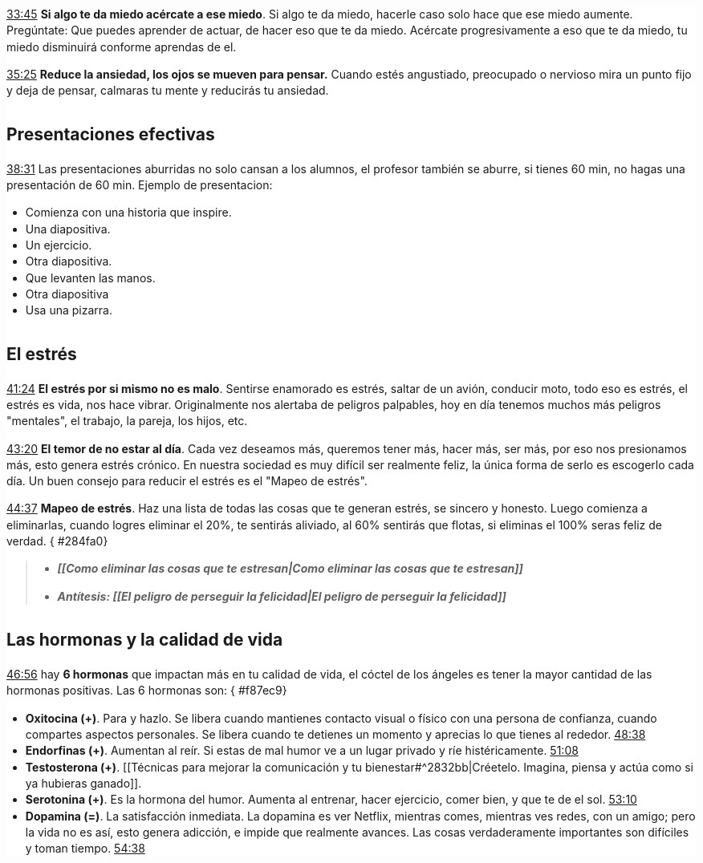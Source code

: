 [33:45](https://www.youtube.com/watch?t=2025&v=20FO5d9QYHc)
**Si algo te da miedo acércate a ese miedo**. Si algo te da miedo, hacerle caso solo hace que ese miedo aumente. Pregúntate: Que puedes aprender de actuar, de hacer eso que te da miedo. Acércate progresivamente a eso que te da miedo, tu miedo disminuirá conforme aprendas de el. 

[35:25](https://www.youtube.com/watch?t=2125&v=20FO5d9QYHc)
**Reduce la ansiedad, los ojos se mueven para pensar.** Cuando estés angustiado, preocupado o nervioso mira un punto fijo y deja de pensar, calmaras tu mente y reducirás tu ansiedad.

## Presentaciones efectivas 
[38:31](https://www.youtube.com/watch?t=2311&v=20FO5d9QYHc)
Las presentaciones aburridas no solo cansan a los alumnos, el profesor también se aburre, si tienes 60 min, no hagas una presentación de 60 min. Ejemplo de presentacion:
- Comienza con una historia que inspire.
- Una diapositiva.
- Un ejercicio. 
- Otra diapositiva.
- Que levanten las manos.
- Otra diapositiva
- Usa una pizarra.

## El estrés

[41:24](https://www.youtube.com/watch?t=2484&v=20FO5d9QYHc)
**El estrés por si mismo no es malo**. Sentirse enamorado es estrés, saltar de un avión, conducir moto, todo eso es estrés, el estrés es vida, nos hace vibrar. Originalmente nos alertaba de peligros palpables, hoy en día tenemos muchos más peligros "mentales", el trabajo, la pareja, los hijos, etc. 

[43:20](https://www.youtube.com/watch?t=2600&v=20FO5d9QYHc)
**El temor de no estar al día**. Cada vez deseamos más, queremos tener más, hacer más, ser más, por eso nos presionamos más, esto genera estrés crónico. En nuestra sociedad es muy difícil ser realmente feliz, la única forma de serlo es escogerlo cada día. Un buen consejo para reducir el estrés es el "Mapeo de estrés". 

[44:37](https://www.youtube.com/watch?t=2677&v=20FO5d9QYHc)
**Mapeo de estrés**. Haz una lista de todas las cosas que te generan estrés, se sincero y honesto. Luego comienza a eliminarlas, cuando logres eliminar el 20%, te sentirás aliviado, al 60% sentirás que flotas, si eliminas el 100% seras feliz de verdad.
{ #284fa0}


> - ***[[Como eliminar las cosas que te estresan\|Como eliminar las cosas que te estresan]]*** 
> 
> - ***Antítesis: [[El peligro de perseguir la felicidad\|El peligro de perseguir la felicidad]]*** 

## Las hormonas y la calidad de vida
[46:56](https://www.youtube.com/watch?t=2816&v=20FO5d9QYHc) 
hay **6 hormonas** que impactan más en tu calidad de vida, el cóctel de los ángeles es tener la mayor cantidad de las hormonas positivas. Las 6 hormonas son:
{ #f87ec9}

- **Oxitocina (+)**. Para y hazlo. Se libera cuando mantienes contacto visual o físico con una persona de confianza, cuando compartes aspectos personales. Se libera cuando te detienes un momento y aprecias lo que tienes al rededor. [48:38](https://www.youtube.com/watch?t=2918&v=20FO5d9QYHc) 
- **Endorfinas (+)**. Aumentan al reír. Si estas de mal humor ve a un lugar privado y ríe histéricamente. [51:08](https://www.youtube.com/watch?t=3068&v=20FO5d9QYHc) 
- **Testosterona (+)**. [[Técnicas para mejorar la comunicación y tu bienestar#^2832bb\|Créetelo. Imagina, piensa y actúa como si ya hubieras ganado]]. 
- **Serotonina (+)**. Es la hormona del humor. Aumenta al entrenar, hacer ejercicio, comer bien, y que te de el sol. [53:10](https://www.youtube.com/watch?t=3190&v=20FO5d9QYHc) 
- **Dopamina (=)**. La satisfacción inmediata. La dopamina es ver Netflix, mientras comes, mientras ves redes, con un amigo; pero la vida no es así, esto genera adicción, e impide que realmente avances. Las cosas verdaderamente importantes son difíciles y toman tiempo. [54:38](https://www.youtube.com/watch?t=3278&v=20FO5d9QYHc) 